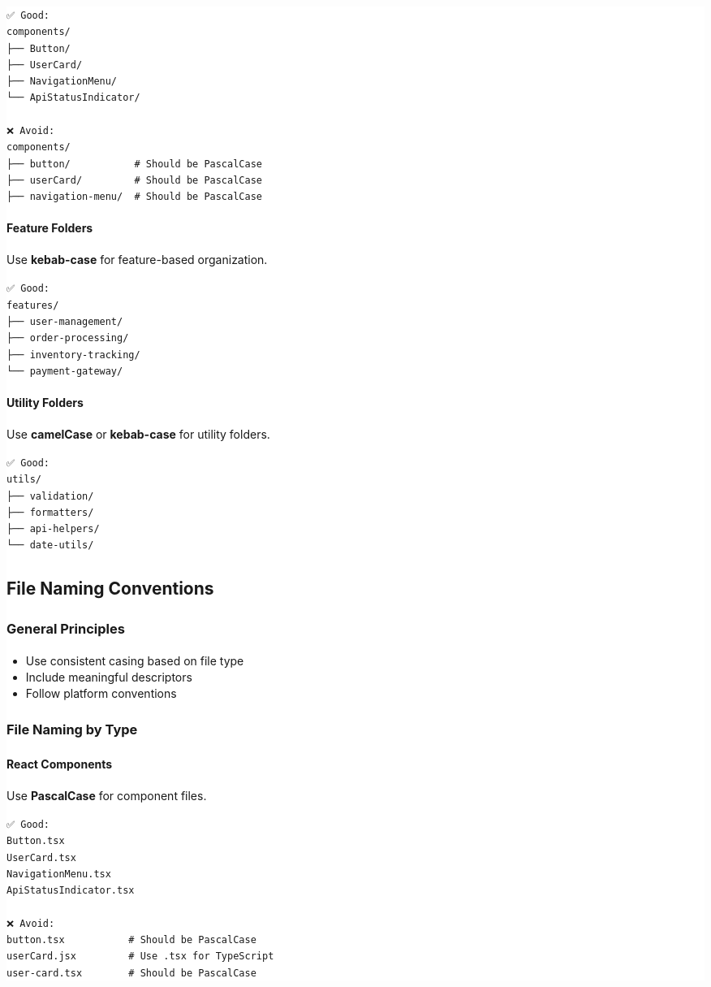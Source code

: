 ```
✅ Good:
components/
├── Button/
├── UserCard/
├── NavigationMenu/
└── ApiStatusIndicator/

❌ Avoid:
components/
├── button/           # Should be PascalCase
├── userCard/         # Should be PascalCase
├── navigation-menu/  # Should be PascalCase
```

#### Feature Folders
Use **kebab-case** for feature-based organization.

```
✅ Good:
features/
├── user-management/
├── order-processing/
├── inventory-tracking/
└── payment-gateway/
```

#### Utility Folders
Use **camelCase** or **kebab-case** for utility folders.

```
✅ Good:
utils/
├── validation/
├── formatters/
├── api-helpers/
└── date-utils/
```

## File Naming Conventions

### General Principles
- Use consistent casing based on file type
- Include meaningful descriptors
- Follow platform conventions

### File Naming by Type

#### React Components
Use **PascalCase** for component files.

```
✅ Good:
Button.tsx
UserCard.tsx
NavigationMenu.tsx
ApiStatusIndicator.tsx

❌ Avoid:
button.tsx           # Should be PascalCase
userCard.jsx         # Use .tsx for TypeScript
user-card.tsx        # Should be PascalCase
```

